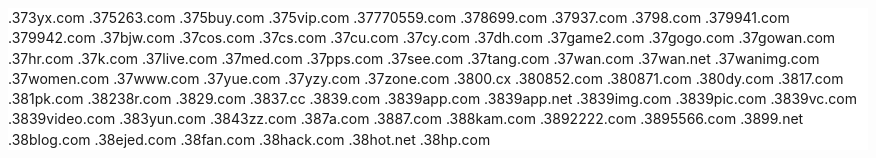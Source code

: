 .373yx.com
.375263.com
.375buy.com
.375vip.com
.37770559.com
.378699.com
.37937.com
.3798.com
.379941.com
.379942.com
.37bjw.com
.37cos.com
.37cs.com
.37cu.com
.37cy.com
.37dh.com
.37game2.com
.37gogo.com
.37gowan.com
.37hr.com
.37k.com
.37live.com
.37med.com
.37pps.com
.37see.com
.37tang.com
.37wan.com
.37wan.net
.37wanimg.com
.37women.com
.37www.com
.37yue.com
.37yzy.com
.37zone.com
.3800.cx
.380852.com
.380871.com
.380dy.com
.3817.com
.381pk.com
.38238r.com
.3829.com
.3837.cc
.3839.com
.3839app.com
.3839app.net
.3839img.com
.3839pic.com
.3839vc.com
.3839video.com
.383yun.com
.3843zz.com
.387a.com
.3887.com
.388kam.com
.3892222.com
.3895566.com
.3899.net
.38blog.com
.38ejed.com
.38fan.com
.38hack.com
.38hot.net
.38hp.com